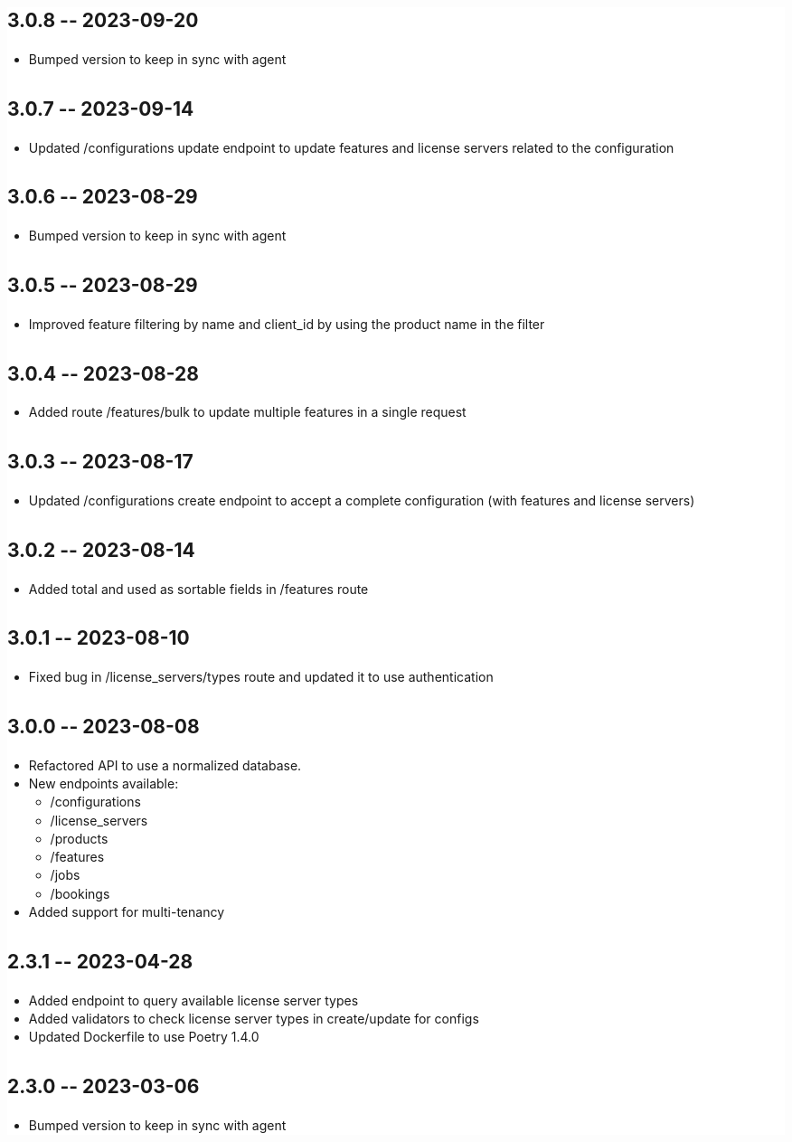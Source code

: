 ## 3.0.8 -- 2023-09-20
* Bumped version to keep in sync with agent

## 3.0.7 -- 2023-09-14
* Updated /configurations update endpoint to update features and license servers related to the configuration

## 3.0.6 -- 2023-08-29
* Bumped version to keep in sync with agent

## 3.0.5 -- 2023-08-29
* Improved feature filtering by name and client_id by using the product name in the filter

## 3.0.4 -- 2023-08-28
* Added route /features/bulk to update multiple features in a single request

## 3.0.3 -- 2023-08-17
* Updated /configurations create endpoint to accept a complete configuration (with features and license servers)

## 3.0.2 -- 2023-08-14
* Added total and used as sortable fields in /features route

## 3.0.1 -- 2023-08-10
* Fixed bug in /license_servers/types route and updated it to use authentication

## 3.0.0 -- 2023-08-08
* Refactored API to use a normalized database.
* New endpoints available:
  - /configurations
  - /license_servers
  - /products
  - /features
  - /jobs
  - /bookings
* Added support for multi-tenancy

## 2.3.1 -- 2023-04-28
* Added endpoint to query available license server types
* Added validators to check license server types in create/update for configs
* Updated Dockerfile to use Poetry 1.4.0

## 2.3.0 -- 2023-03-06
* Bumped version to keep in sync with agent
